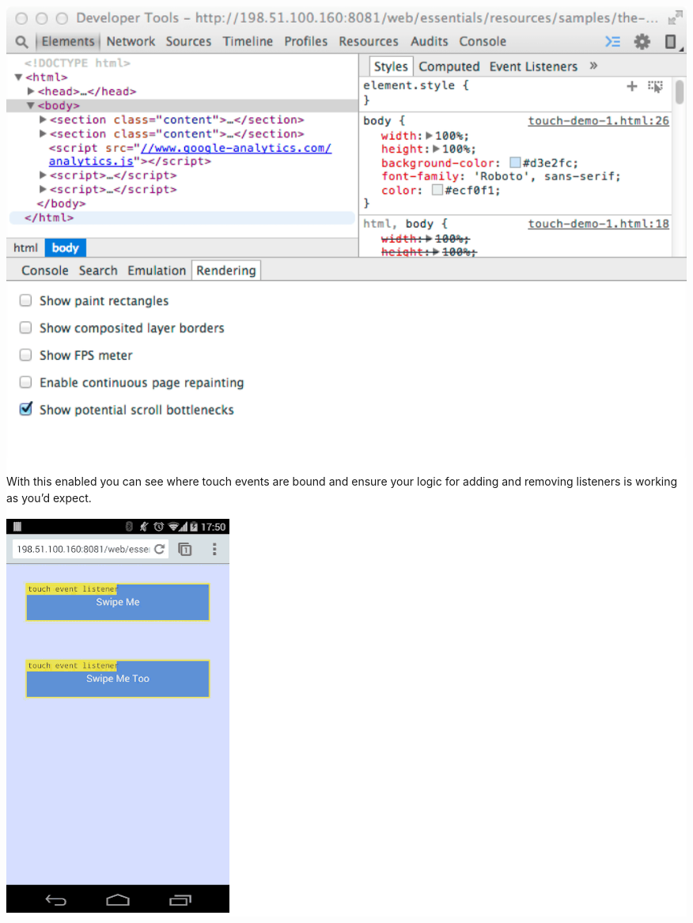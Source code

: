 ![Enable Scroll Bottleneck in DevTools](images/scroll-bottleneck-devtool.png)

With this enabled you can see where touch events are bound and ensure your logic for adding and removing listeners is working as you’d expect.

![Illustrating Binding Touch Events to Document in touchstart](images/scroll-bottleneck.gif)
